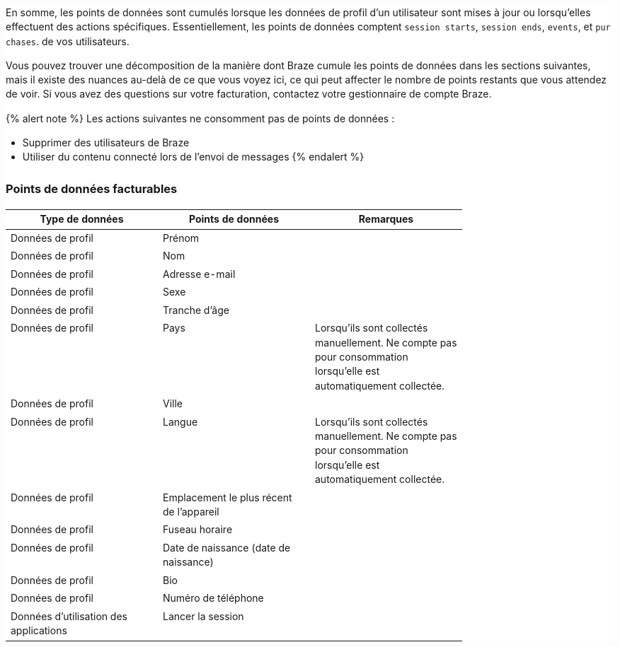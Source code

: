 En somme, les points de données sont cumulés lorsque les données de profil d’un utilisateur sont mises à jour ou lorsqu’elles effectuent des actions spécifiques. Essentiellement, les points de données comptent `session starts`, `session ends`, `events`, et `purchases`. de vos utilisateurs.

Vous pouvez trouver une décomposition de la manière dont Braze cumule les points de données dans les sections suivantes, mais il existe des nuances au-delà de ce que vous voyez ici, ce qui peut affecter le nombre de points restants que vous attendez de voir. Si vous avez des questions sur votre facturation, contactez votre gestionnaire de compte Braze.

{% alert note %} 
Les actions suivantes ne consomment pas de points de données :
- Supprimer des utilisateurs de Braze
- Utiliser du contenu connecté lors de l’envoi de messages
{% endalert %}

### Points de données facturables

<style>
  div.small_table + table {
    max-width: 50%;
  }
  div.large_table + table {
    max-width: 75%;
  }
table th:nth-child(1),
table th:nth-child(2),
table th:nth-child(3),
table td:nth-child(1),
table td:nth-child(2),
table td:nth-child(3) {
    width:25%;
}
table td {
    word-break: break-word;
}
</style>

<div class="large_table"></div>

| Type de données | Points de données | Remarques |
| --------- | ---------- | ----- |
| Données de profil | Prénom | |
| Données de profil | Nom | |
| Données de profil | Adresse e-mail | |
| Données de profil | Sexe | |
| Données de profil | Tranche d’âge | |
| Données de profil | Pays | Lorsqu’ils sont collectés manuellement. Ne compte pas pour consommation lorsqu’elle est automatiquement collectée. |
| Données de profil | Ville | |
| Données de profil | Langue | Lorsqu’ils sont collectés manuellement. Ne compte pas pour consommation lorsqu’elle est automatiquement collectée. |
| Données de profil | Emplacement le plus récent de l’appareil | |
| Données de profil | Fuseau horaire | |
| Données de profil | Date de naissance (date de naissance) | |
| Données de profil | Bio | |
| Données de profil | Numéro de téléphone | |
| Données d’utilisation des applications | Lancer la session | |